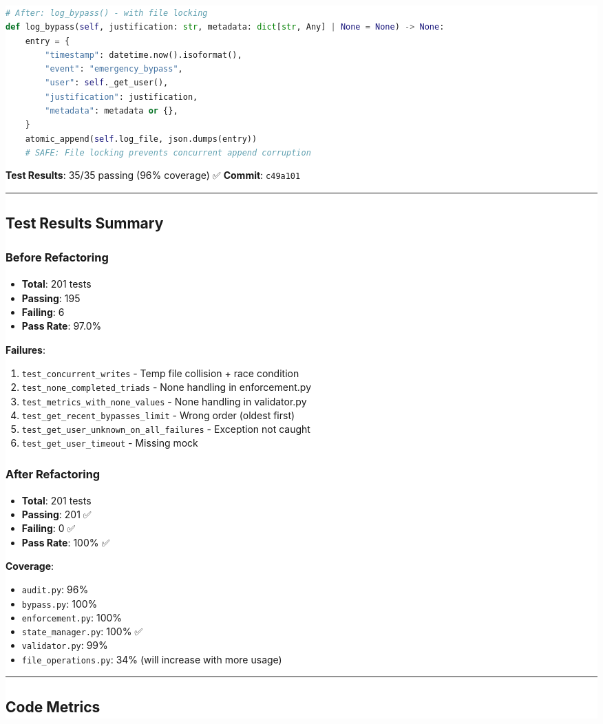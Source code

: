 ```python
# After: log_bypass() - with file locking
def log_bypass(self, justification: str, metadata: dict[str, Any] | None = None) -> None:
    entry = {
        "timestamp": datetime.now().isoformat(),
        "event": "emergency_bypass",
        "user": self._get_user(),
        "justification": justification,
        "metadata": metadata or {},
    }
    atomic_append(self.log_file, json.dumps(entry))
    # SAFE: File locking prevents concurrent append corruption
```

**Test Results**: 35/35 passing (96% coverage) ✅
**Commit**: `c49a101`

---

## Test Results Summary

### Before Refactoring
- **Total**: 201 tests
- **Passing**: 195
- **Failing**: 6
- **Pass Rate**: 97.0%

**Failures**:
1. `test_concurrent_writes` - Temp file collision + race condition
2. `test_none_completed_triads` - None handling in enforcement.py
3. `test_metrics_with_none_values` - None handling in validator.py
4. `test_get_recent_bypasses_limit` - Wrong order (oldest first)
5. `test_get_user_unknown_on_all_failures` - Exception not caught
6. `test_get_user_timeout` - Missing mock

### After Refactoring
- **Total**: 201 tests
- **Passing**: 201 ✅
- **Failing**: 0 ✅
- **Pass Rate**: 100% ✅

**Coverage**:
- `audit.py`: 96%
- `bypass.py`: 100%
- `enforcement.py`: 100%
- `state_manager.py`: 100% ✅
- `validator.py`: 99%
- `file_operations.py`: 34% (will increase with more usage)

---

## Code Metrics
